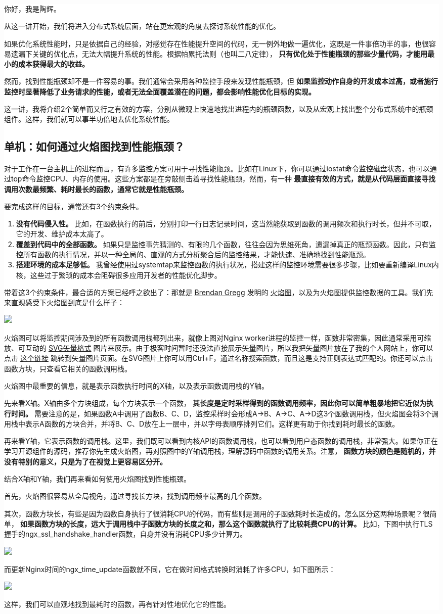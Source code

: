 你好，我是陶辉。

从这一讲开始，我们将进入分布式系统层面，站在更宏观的角度去探讨系统性能的优化。

如果优化系统性能时，只是依据自己的经验，对感觉存在性能提升空间的代码，无一例外地做一遍优化，这既是一件事倍功半的事，也很容易遗漏下关键的优化点，无法大幅提升系统的性能。根据帕累托法则（也叫二八定律）， **只有优化处于性能瓶颈的那些少量代码，才能用最小的成本获得最大的收益。**

然而，找到性能瓶颈却不是一件容易的事。我们通常会采用各种监控手段来发现性能瓶颈，但 **如果监控动作自身的开发成本过高，或者施行监控时显著降低了业务请求的性能，或者无法全面覆盖潜在的问题，都会影响性能优化目标的实现。**

这一讲，我将介绍2个简单而又行之有效的方案，分别从微观上快速地找出进程内的瓶颈函数，以及从宏观上找出整个分布式系统中的瓶颈组件。这样，我们就可以事半功倍地去优化系统性能。

## 单机：如何通过火焰图找到性能瓶颈？

对于工作在一台主机上的进程而言，有许多监控方案可用于寻找性能瓶颈。比如在Linux下，你可以通过iostat命令监控磁盘状态，也可以通过top命令监控CPU、内存的使用。这些方案都是在旁敲侧击着寻找性能瓶颈，然而，有一种 **最直接有效的方式，就是从代码层面直接寻找调用次数最频繁、耗时最长的函数，通常它就是性能瓶颈。**

要完成这样的目标，通常还有3个约束条件。

1. **没有代码侵入性。** 比如，在函数执行的前后，分别打印一行日志记录时间，这当然能获取到函数的调用频次和执行时长，但并不可取，它的开发、维护成本太高了。
2. **覆盖到代码中的全部函数。** 如果只是监控事先猜测的、有限的几个函数，往往会因为思维死角，遗漏掉真正的瓶颈函数。因此，只有监控所有函数的执行情况，并以一种全局的、直观的方式分析聚合后的监控结果，才能快速、准确地找到性能瓶颈。
3. **搭建环境的成本足够低。** 我曾经使用过systemtap来监控函数的执行状况，搭建这样的监控环境需要很多步骤，比如要重新编译Linux内核，这些过于繁琐的成本会阻碍很多应用开发者的性能优化脚步。

带着这3个约束条件，最合适的方案已经呼之欲出了：那就是 [Brendan Gregg](https://en.wikipedia.org/wiki/Brendan_Gregg) 发明的 [火焰图](http://www.brendangregg.com/flamegraphs.html)，以及为火焰图提供监控数据的工具。我们先来直观感受下火焰图到底是什么样子：

![](https://static001.geekbang.org/resource/image/9c/d8/9ca4ff41238f067341d70edbf87c4cd8.png?wh=1788*929)

火焰图可以将监控期间涉及到的所有函数调用栈都列出来，就像上图对Nginx worker进程的监控一样，函数非常密集，因此通常采用可缩放、可互动的 [SVG矢量格式](https://en.wikipedia.org/wiki/Scalable_Vector_Graphics) 图片来展示。由于极客时间暂时还没法直接展示矢量图片，所以我把矢量图片放在了我的个人网站上，你可以点击 [这个链接](http://www.taohui.pub/nginx_perf.svg) 跳转到矢量图片页面。在SVG图片上你可以用Ctrl+F，通过名称搜索函数，而且这是支持正则表达式匹配的。你还可以点击函数方块，只查看它相关的函数调用栈。

火焰图中最重要的信息，就是表示函数执行时间的X轴，以及表示函数调用栈的Y轴。

先来看X轴。X轴由多个方块组成，每个方块表示一个函数， **其长度是定时采样得到的函数调用频率，因此你可以简单粗暴地把它近似为执行时间。** 需要注意的是，如果函数A中调用了函数B、C、D，监控采样时会形成A->B、A->C、A->D这3个函数调用栈，但火焰图会将3个调用栈中表示A函数的方块合并，并将B、C、D放在上一层中，并以字母表顺序排列它们。这样更有助于你找到耗时最长的函数。

再来看Y轴，它表示函数的调用栈。这里，我们既可以看到内核API的函数调用栈，也可以看到用户态函数的调用栈，非常强大。如果你正在学习开源组件的源码，推荐你先生成火焰图，再对照图中的Y轴调用栈，理解源码中函数的调用关系。注意， **函数方块的颜色是随机的，并没有特别的意义，只是为了在视觉上更容易区分开。**

结合X轴和Y轴，我们再来看如何使用火焰图找到性能瓶颈。

首先，火焰图很容易从全局视角，通过寻找长方块，找到调用频率最高的几个函数。

其次，函数方块长，有些是因为函数自身执行了很消耗CPU的代码，而有些则是调用的子函数耗时长造成的。怎么区分这两种场景呢？很简单， **如果函数方块的长度，远大于调用栈中子函数方块的长度之和，那么这个函数就执行了比较耗费CPU的计算。** 比如，下图中执行TLS握手的ngx\_ssl\_handshake\_handler函数，自身并没有消耗CPU多少计算力。

![](https://static001.geekbang.org/resource/image/14/c2/14c155f5ef577fa2aa6a127145b2acc2.png?wh=1778*246)

而更新Nginx时间的ngx\_time\_update函数就不同，它在做时间格式转换时消耗了许多CPU，如下图所示：

![](https://static001.geekbang.org/resource/image/b8/67/b8b40ab7b4d358b45e600d8721b1d867.png?wh=1775*252)

这样，我们可以直观地找到最耗时的函数，再有针对性地优化它的性能。

